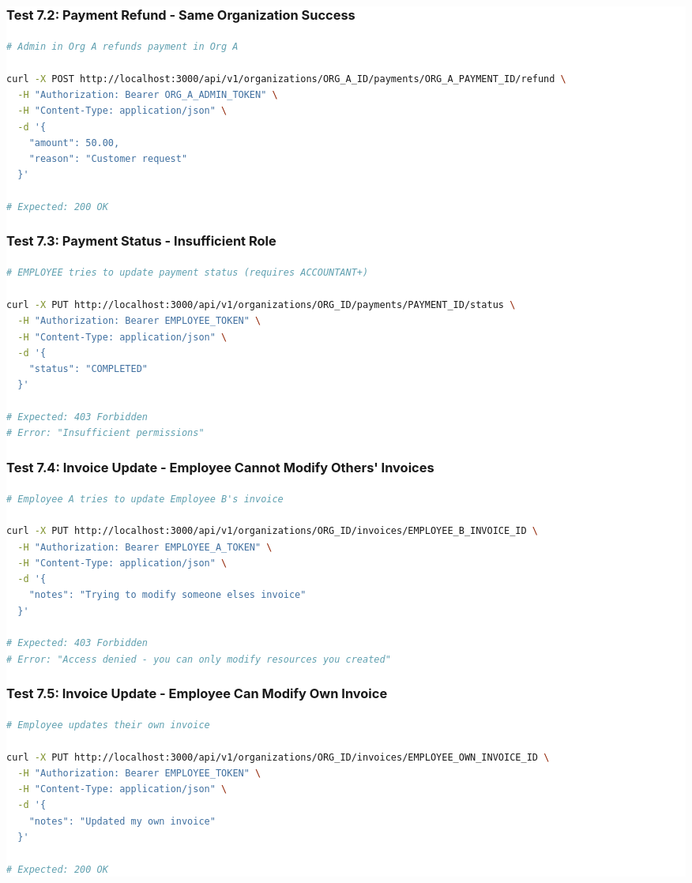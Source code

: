 ### Test 7.2: Payment Refund - Same Organization Success
```bash
# Admin in Org A refunds payment in Org A

curl -X POST http://localhost:3000/api/v1/organizations/ORG_A_ID/payments/ORG_A_PAYMENT_ID/refund \
  -H "Authorization: Bearer ORG_A_ADMIN_TOKEN" \
  -H "Content-Type: application/json" \
  -d '{
    "amount": 50.00,
    "reason": "Customer request"
  }'

# Expected: 200 OK
```

### Test 7.3: Payment Status - Insufficient Role
```bash
# EMPLOYEE tries to update payment status (requires ACCOUNTANT+)

curl -X PUT http://localhost:3000/api/v1/organizations/ORG_ID/payments/PAYMENT_ID/status \
  -H "Authorization: Bearer EMPLOYEE_TOKEN" \
  -H "Content-Type: application/json" \
  -d '{
    "status": "COMPLETED"
  }'

# Expected: 403 Forbidden
# Error: "Insufficient permissions"
```

### Test 7.4: Invoice Update - Employee Cannot Modify Others' Invoices
```bash
# Employee A tries to update Employee B's invoice

curl -X PUT http://localhost:3000/api/v1/organizations/ORG_ID/invoices/EMPLOYEE_B_INVOICE_ID \
  -H "Authorization: Bearer EMPLOYEE_A_TOKEN" \
  -H "Content-Type: application/json" \
  -d '{
    "notes": "Trying to modify someone elses invoice"
  }'

# Expected: 403 Forbidden
# Error: "Access denied - you can only modify resources you created"
```

### Test 7.5: Invoice Update - Employee Can Modify Own Invoice
```bash
# Employee updates their own invoice

curl -X PUT http://localhost:3000/api/v1/organizations/ORG_ID/invoices/EMPLOYEE_OWN_INVOICE_ID \
  -H "Authorization: Bearer EMPLOYEE_TOKEN" \
  -H "Content-Type: application/json" \
  -d '{
    "notes": "Updated my own invoice"
  }'

# Expected: 200 OK
```
